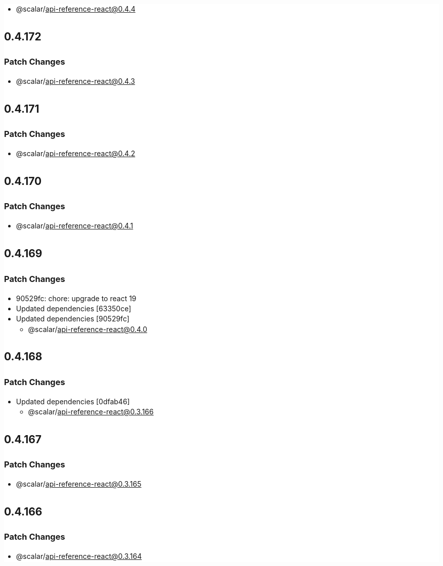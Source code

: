 - @scalar/api-reference-react@0.4.4

## 0.4.172

### Patch Changes

- @scalar/api-reference-react@0.4.3

## 0.4.171

### Patch Changes

- @scalar/api-reference-react@0.4.2

## 0.4.170

### Patch Changes

- @scalar/api-reference-react@0.4.1

## 0.4.169

### Patch Changes

- 90529fc: chore: upgrade to react 19
- Updated dependencies [63350ce]
- Updated dependencies [90529fc]
  - @scalar/api-reference-react@0.4.0

## 0.4.168

### Patch Changes

- Updated dependencies [0dfab46]
  - @scalar/api-reference-react@0.3.166

## 0.4.167

### Patch Changes

- @scalar/api-reference-react@0.3.165

## 0.4.166

### Patch Changes

- @scalar/api-reference-react@0.3.164
